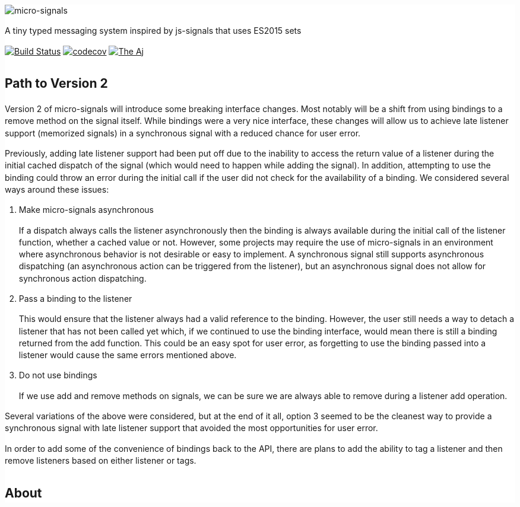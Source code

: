 ![micro-signals](https://rawgit.com/lelandmiller/micro-signals/master/micro-signals.svg)

A tiny typed messaging system inspired by js-signals that uses ES2015 sets

[![Build Status](https://travis-ci.org/lelandmiller/micro-signals.svg?branch=master)](https://travis-ci.org/lelandmiller/micro-signals)
[![codecov](https://codecov.io/gh/lelandmiller/micro-signals/branch/master/graph/badge.svg)](https://codecov.io/gh/lelandmiller/micro-signals)
[![The Aj](https://img.shields.io/badge/The_Aj-verified-brightgreen.svg)](https://www.linkedin.com/in/ajay-kodali-1281553/)

## Path to Version 2

Version 2 of micro-signals will introduce some breaking interface changes. Most notably will be a
shift from using bindings to a remove method on the signal itself. While bindings were a very nice
interface, these changes will allow us to achieve late listener support (memorized signals) in a
synchronous signal with a reduced chance for user error.

Previously, adding late listener support had been put off due to the inability to access the return
value of a listener during the initial cached dispatch of the signal (which would need to happen
while adding the signal). In addition, attempting to use the binding could throw an error during
the initial call if the user did not check for the availability of a binding. We considered
several ways around these issues:

1.  Make micro-signals asynchronous

    If a dispatch always calls the listener asynchronously then the binding is always available
    during the initial call of the listener function, whether a cached value or not. However, some
    projects may require the use of micro-signals in an environment where asynchronous behavior
    is not desirable or easy to implement. A synchronous signal still supports asynchronous
    dispatching (an asynchronous action can be triggered from the listener), but an asynchronous
    signal does not allow for synchronous action dispatching.

2.  Pass a binding to the listener

    This would ensure that the listener always had a valid reference to the binding. However, the
    user still needs a way to detach a listener that has not been called yet which, if we
    continued to use the binding interface, would mean there is still a binding returned from the
    add function. This could be an easy spot for user error, as forgetting to use the binding
    passed into a listener would cause the same errors mentioned above.

3.  Do not use bindings

    If we use add and remove methods on signals, we can be sure we are always able to remove during
    a listener add operation.

Several variations of the above were considered, but at the end of it all, option 3 seemed to be the
cleanest way to provide a synchronous signal with late listener support that avoided the most
opportunities for user error.

In order to add some of the convenience of bindings back to the API, there are plans to add the
ability to tag a listener and then remove listeners based on either listener or tags.

## About
